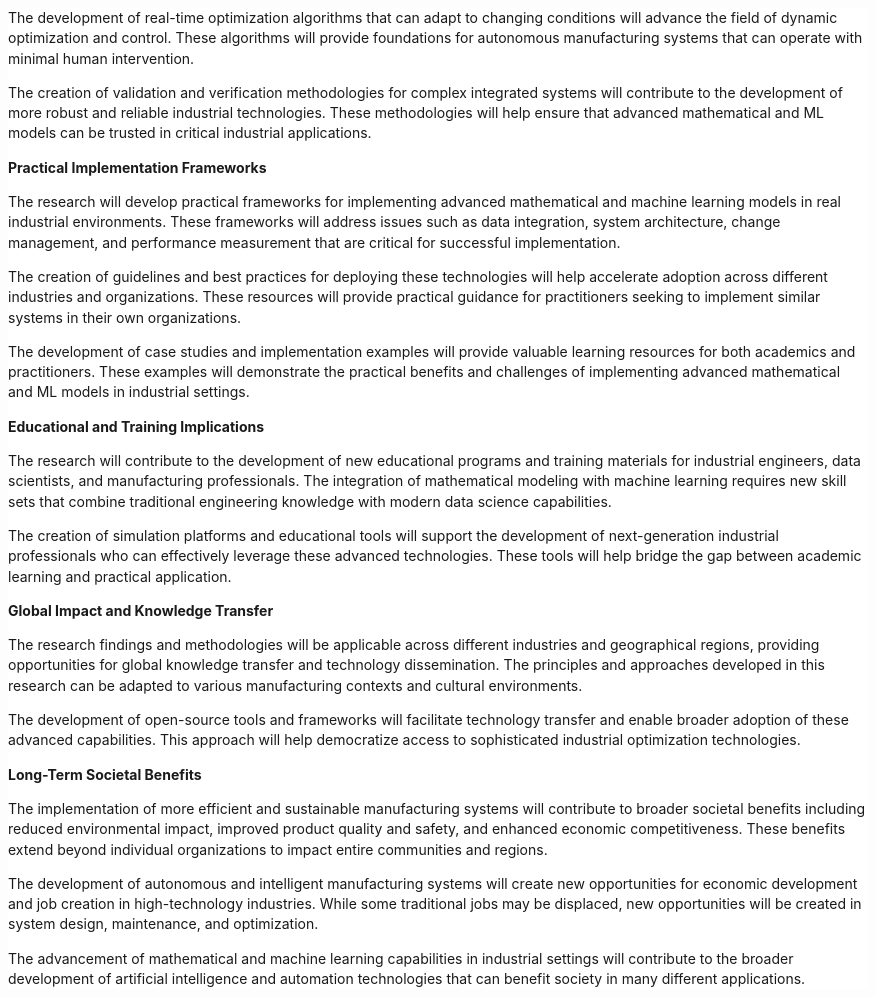 The development of real-time optimization algorithms that can adapt to changing conditions will advance the field of dynamic optimization and control. These algorithms will provide foundations for autonomous manufacturing systems that can operate with minimal human intervention.

The creation of validation and verification methodologies for complex integrated systems will contribute to the development of more robust and reliable industrial technologies. These methodologies will help ensure that advanced mathematical and ML models can be trusted in critical industrial applications.

**Practical Implementation Frameworks**

The research will develop practical frameworks for implementing advanced mathematical and machine learning models in real industrial environments. These frameworks will address issues such as data integration, system architecture, change management, and performance measurement that are critical for successful implementation.

The creation of guidelines and best practices for deploying these technologies will help accelerate adoption across different industries and organizations. These resources will provide practical guidance for practitioners seeking to implement similar systems in their own organizations.

The development of case studies and implementation examples will provide valuable learning resources for both academics and practitioners. These examples will demonstrate the practical benefits and challenges of implementing advanced mathematical and ML models in industrial settings.

**Educational and Training Implications**

The research will contribute to the development of new educational programs and training materials for industrial engineers, data scientists, and manufacturing professionals. The integration of mathematical modeling with machine learning requires new skill sets that combine traditional engineering knowledge with modern data science capabilities.

The creation of simulation platforms and educational tools will support the development of next-generation industrial professionals who can effectively leverage these advanced technologies. These tools will help bridge the gap between academic learning and practical application.

**Global Impact and Knowledge Transfer**

The research findings and methodologies will be applicable across different industries and geographical regions, providing opportunities for global knowledge transfer and technology dissemination. The principles and approaches developed in this research can be adapted to various manufacturing contexts and cultural environments.

The development of open-source tools and frameworks will facilitate technology transfer and enable broader adoption of these advanced capabilities. This approach will help democratize access to sophisticated industrial optimization technologies.

**Long-Term Societal Benefits**

The implementation of more efficient and sustainable manufacturing systems will contribute to broader societal benefits including reduced environmental impact, improved product quality and safety, and enhanced economic competitiveness. These benefits extend beyond individual organizations to impact entire communities and regions.

The development of autonomous and intelligent manufacturing systems will create new opportunities for economic development and job creation in high-technology industries. While some traditional jobs may be displaced, new opportunities will be created in system design, maintenance, and optimization.

The advancement of mathematical and machine learning capabilities in industrial settings will contribute to the broader development of artificial intelligence and automation technologies that can benefit society in many different applications.
